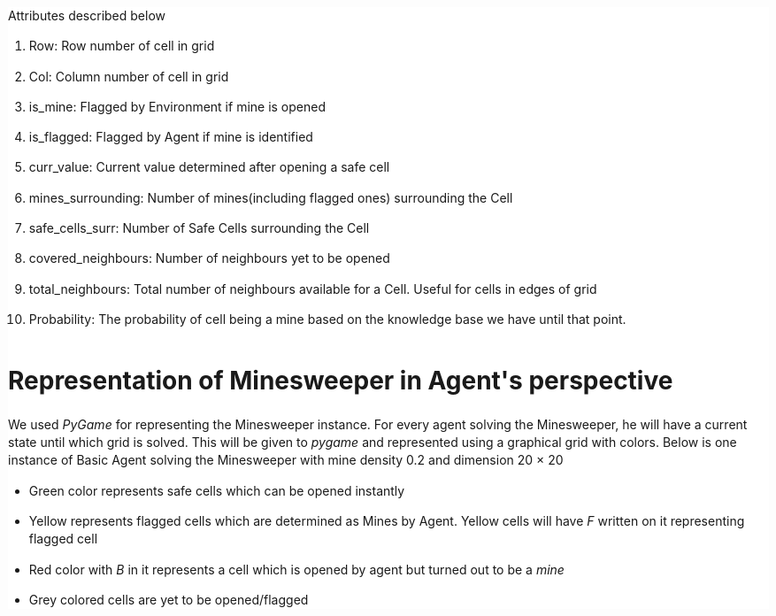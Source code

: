 Attributes described below

1.  Row: Row number of cell in grid

2.  Col: Column number of cell in grid

3.  is\_mine: Flagged by Environment if mine is opened

4.  is\_flagged: Flagged by Agent if mine is identified

5.  curr\_value: Current value determined after opening a safe cell

6.  mines\_surrounding: Number of mines(including flagged ones)
    surrounding the Cell

7.  safe\_cells\_surr: Number of Safe Cells surrounding the Cell

8.  covered\_neighbours: Number of neighbours yet to be opened

9.  total\_neighbours: Total number of neighbours available for a Cell.
    Useful for cells in edges of grid

10. Probability: The probability of cell being a mine based on the
    knowledge base we have until that point.

Representation of Minesweeper in Agent's perspective
====================================================

We used *PyGame* for representing the Minesweeper instance. For every
agent solving the Minesweeper, he will have a current state until which
grid is solved. This will be given to *pygame* and represented using a
graphical grid with colors. Below is one instance of Basic Agent solving
the Minesweeper with mine density 0.2 and dimension 20 $\times$ 20

-   Green color represents safe cells which can be opened instantly

-   Yellow represents flagged cells which are determined as Mines by
    Agent. Yellow cells will have *F* written on it representing flagged
    cell

-   Red color with *B* in it represents a cell which is opened by agent
    but turned out to be a *mine*

-   Grey colored cells are yet to be opened/flagged
